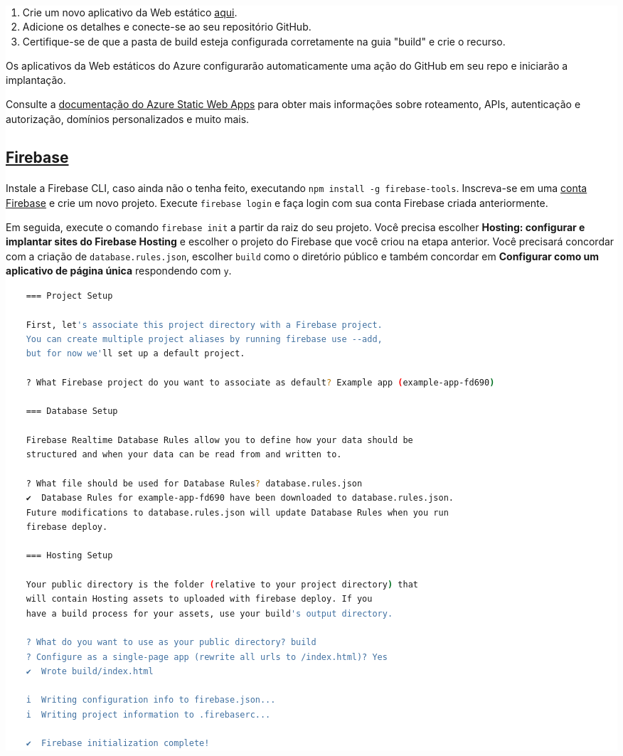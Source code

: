 1. Crie um novo aplicativo da Web estático [aqui](https://ms.portal.azure.com/#create/Microsoft.StaticApp).
2. Adicione os detalhes e conecte-se ao seu repositório GitHub.
3. Certifique-se de que a pasta de build esteja configurada corretamente na guia "build" e crie o recurso.

Os aplicativos da Web estáticos do Azure configurarão automaticamente uma ação do GitHub em seu repo e iniciarão a implantação.

Consulte a [documentação do Azure Static Web Apps](https://aka.ms/swadocs) para obter mais informações sobre roteamento, APIs, autenticação e autorização, domínios personalizados e muito mais.

## [Firebase](https://firebase.google.com/)

Instale a Firebase CLI, caso ainda não o tenha feito, executando `npm install -g firebase-tools`. Inscreva-se em uma [conta Firebase](https://console.firebase.google.com/) e crie um novo projeto. Execute `firebase login` e faça login com sua conta Firebase criada anteriormente.

Em seguida, execute o comando `firebase init` a partir da raiz do seu projeto. Você precisa escolher **Hosting: configurar e implantar sites do Firebase Hosting** e escolher o projeto do Firebase que você criou na etapa anterior. Você precisará concordar com a criação de `database.rules.json`, escolher `build` como o diretório público e também concordar em **Configurar como um aplicativo de página única** respondendo com `y`.

```sh
    === Project Setup

    First, let's associate this project directory with a Firebase project.
    You can create multiple project aliases by running firebase use --add,
    but for now we'll set up a default project.

    ? What Firebase project do you want to associate as default? Example app (example-app-fd690)

    === Database Setup

    Firebase Realtime Database Rules allow you to define how your data should be
    structured and when your data can be read from and written to.

    ? What file should be used for Database Rules? database.rules.json
    ✔  Database Rules for example-app-fd690 have been downloaded to database.rules.json.
    Future modifications to database.rules.json will update Database Rules when you run
    firebase deploy.

    === Hosting Setup

    Your public directory is the folder (relative to your project directory) that
    will contain Hosting assets to uploaded with firebase deploy. If you
    have a build process for your assets, use your build's output directory.

    ? What do you want to use as your public directory? build
    ? Configure as a single-page app (rewrite all urls to /index.html)? Yes
    ✔  Wrote build/index.html

    i  Writing configuration info to firebase.json...
    i  Writing project information to .firebaserc...

    ✔  Firebase initialization complete!
```
